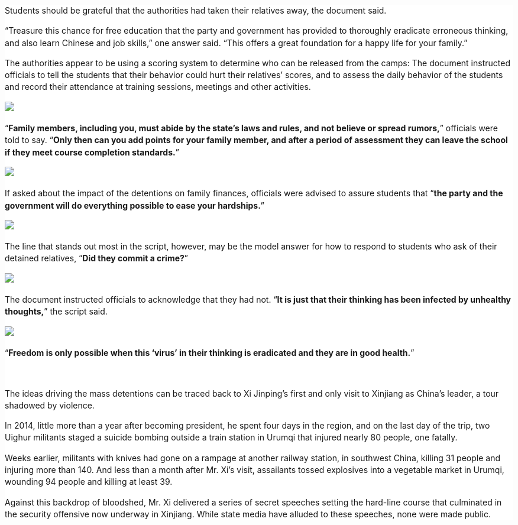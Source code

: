 Students should be grateful that the authorities had taken their relatives away, the document said.

“Treasure this chance for free education that the party and government has provided to thoroughly eradicate erroneous thinking, and also learn Chinese and job skills,” one answer said. “This offers a great foundation for a happy life for your family.”

The authorities appear to be using a scoring system to determine who can be released from the camps: The document instructed officials to tell the students that their behavior could hurt their relatives’ scores, and to assess the daily behavior of the students and record their attendance at training sessions, meetings and other activities.

![](https://static01.nyt.com/newsgraphics/2019/10/21/xinjiang-article/13c819960fa0d589a50c0179792cdbf8c4b72c5b/doc3-highlight-01.jpg)

“**Family members, including you, must abide by the state’s laws and rules, and not believe or spread rumors,**” officials were told to say. “**Only then can you add points for your family member, and after a period of assessment they can leave the school if they meet course completion standards.**”

![](https://static01.nyt.com/newsgraphics/2019/10/21/xinjiang-article/13c819960fa0d589a50c0179792cdbf8c4b72c5b/doc3-highlight-02.jpg)

If asked about the impact of the detentions on family finances, officials were advised to assure students that “**the party and the government will do everything possible to ease your hardships.**”

![](https://static01.nyt.com/newsgraphics/2019/10/21/xinjiang-article/13c819960fa0d589a50c0179792cdbf8c4b72c5b/doc3-highlight-03.jpg)

The line that stands out most in the script, however, may be the model answer for how to respond to students who ask of their detained relatives, “**Did they commit a crime?**”

![](https://static01.nyt.com/newsgraphics/2019/10/21/xinjiang-article/13c819960fa0d589a50c0179792cdbf8c4b72c5b/doc3-highlight-04.jpg)

The document instructed officials to acknowledge that they had not. “**It is just that their thinking has been infected by unhealthy thoughts,**” the script said.

![](https://static01.nyt.com/newsgraphics/2019/10/21/xinjiang-article/13c819960fa0d589a50c0179792cdbf8c4b72c5b/doc3-highlight-05.jpg)

“**Freedom is only possible when this ‘virus’ in their thinking is eradicated and they are in good health.**”

​

The ideas driving the mass detentions can be traced back to Xi Jinping’s first and only visit to Xinjiang as China’s leader, a tour shadowed by violence.

In 2014, little more than a year after becoming president, he spent four days in the region, and on the last day of the trip, two Uighur militants staged a suicide bombing outside a train station in Urumqi that injured nearly 80 people, one fatally.

Weeks earlier, militants with knives had gone on a rampage at another railway station, in southwest China, killing 31 people and injuring more than 140. And less than a month after Mr. Xi’s visit, assailants tossed explosives into a vegetable market in Urumqi, wounding 94 people and killing at least 39.

Against this backdrop of bloodshed, Mr. Xi delivered a series of secret speeches setting the hard-line course that culminated in the security offensive now underway in Xinjiang. While state media have alluded to these speeches, none were made public.
